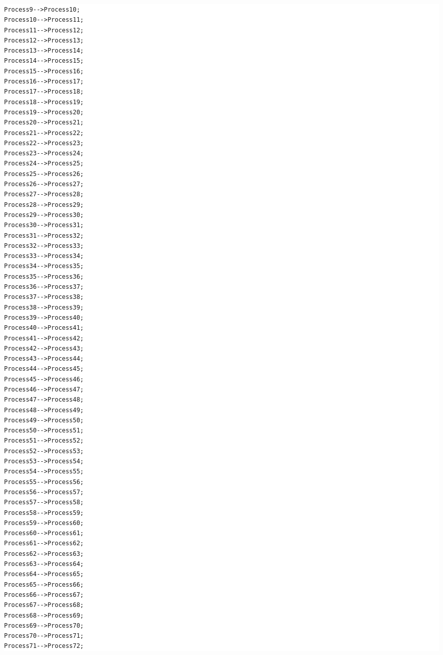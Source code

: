 ```mermaid
Process9-->Process10;
Process10-->Process11;
Process11-->Process12;
Process12-->Process13;
Process13-->Process14;
Process14-->Process15;
Process15-->Process16;
Process16-->Process17;
Process17-->Process18;
Process18-->Process19;
Process19-->Process20;
Process20-->Process21;
Process21-->Process22;
Process22-->Process23;
Process23-->Process24;
Process24-->Process25;
Process25-->Process26;
Process26-->Process27;
Process27-->Process28;
Process28-->Process29;
Process29-->Process30;
Process30-->Process31;
Process31-->Process32;
Process32-->Process33;
Process33-->Process34;
Process34-->Process35;
Process35-->Process36;
Process36-->Process37;
Process37-->Process38;
Process38-->Process39;
Process39-->Process40;
Process40-->Process41;
Process41-->Process42;
Process42-->Process43;
Process43-->Process44;
Process44-->Process45;
Process45-->Process46;
Process46-->Process47;
Process47-->Process48;
Process48-->Process49;
Process49-->Process50;
Process50-->Process51;
Process51-->Process52;
Process52-->Process53;
Process53-->Process54;
Process54-->Process55;
Process55-->Process56;
Process56-->Process57;
Process57-->Process58;
Process58-->Process59;
Process59-->Process60;
Process60-->Process61;
Process61-->Process62;
Process62-->Process63;
Process63-->Process64;
Process64-->Process65;
Process65-->Process66;
Process66-->Process67;
Process67-->Process68;
Process68-->Process69;
Process69-->Process70;
Process70-->Process71;
Process71-->Process72;
```